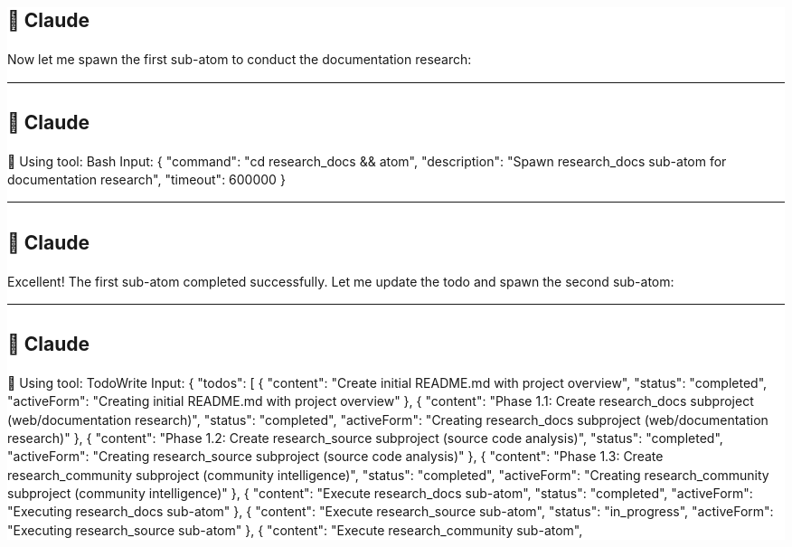 ## 🤖 Claude

Now let me spawn the first sub-atom to conduct the documentation research:

---

## 🤖 Claude


🔧 Using tool: Bash
Input: {
  "command": "cd research_docs && atom",
  "description": "Spawn research_docs sub-atom for documentation research",
  "timeout": 600000
}


---

## 🤖 Claude

Excellent! The first sub-atom completed successfully. Let me update the todo and spawn the second sub-atom:

---

## 🤖 Claude


🔧 Using tool: TodoWrite
Input: {
  "todos": [
    {
      "content": "Create initial README.md with project overview",
      "status": "completed",
      "activeForm": "Creating initial README.md with project overview"
    },
    {
      "content": "Phase 1.1: Create research_docs subproject (web/documentation research)",
      "status": "completed",
      "activeForm": "Creating research_docs subproject (web/documentation research)"
    },
    {
      "content": "Phase 1.2: Create research_source subproject (source code analysis)",
      "status": "completed",
      "activeForm": "Creating research_source subproject (source code analysis)"
    },
    {
      "content": "Phase 1.3: Create research_community subproject (community intelligence)",
      "status": "completed",
      "activeForm": "Creating research_community subproject (community intelligence)"
    },
    {
      "content": "Execute research_docs sub-atom",
      "status": "completed",
      "activeForm": "Executing research_docs sub-atom"
    },
    {
      "content": "Execute research_source sub-atom",
      "status": "in_progress",
      "activeForm": "Executing research_source sub-atom"
    },
    {
      "content": "Execute research_community sub-atom",